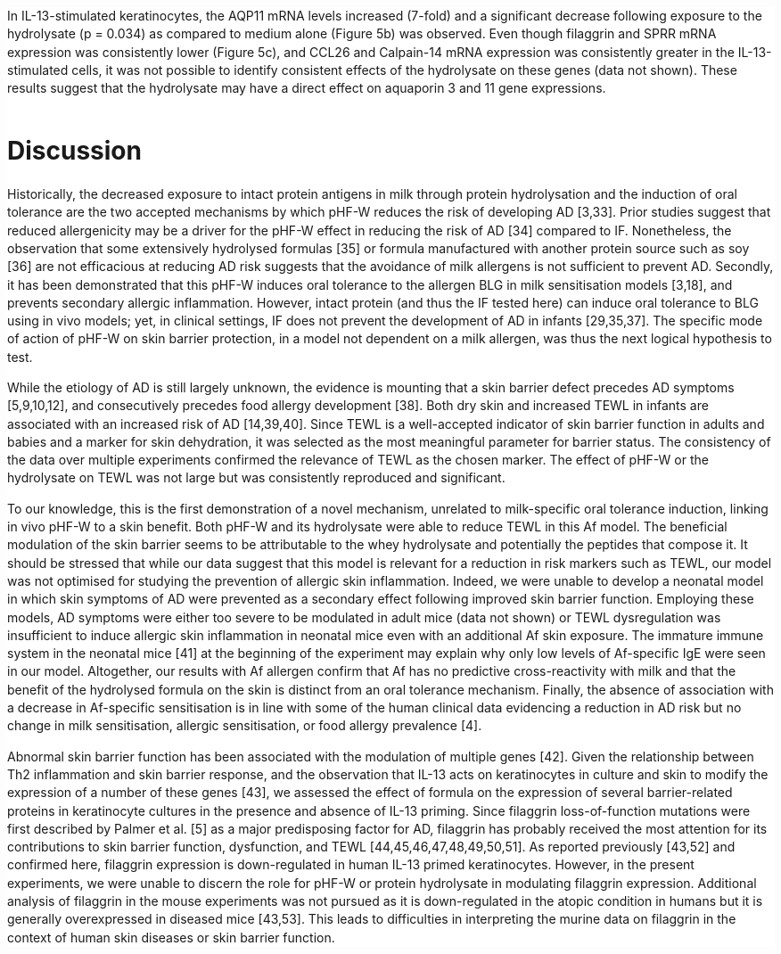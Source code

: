 In IL-13-stimulated keratinocytes, the AQP11 mRNA levels increased (7-fold) and a significant decrease following exposure to the hydrolysate (p = 0.034) as compared to medium alone (Figure 5b) was observed. Even though filaggrin and SPRR mRNA expression was consistently lower (Figure 5c), and CCL26 and Calpain-14 mRNA expression was consistently greater in the IL-13-stimulated cells, it was not possible to identify consistent effects of the hydrolysate on these genes (data not shown). These results suggest that the hydrolysate may have a direct effect on aquaporin 3 and 11 gene expressions.

# Discussion

Historically, the decreased exposure to intact protein antigens in milk through protein hydrolysation and the induction of oral tolerance are the two accepted mechanisms by which pHF-W reduces the risk of developing AD [3,33]. Prior studies suggest that reduced allergenicity may be a driver for the pHF-W effect in reducing the risk of AD [34] compared to IF. Nonetheless, the observation that some extensively hydrolysed formulas [35] or formula manufactured with another protein source such as soy [36] are not efficacious at reducing AD risk suggests that the avoidance of milk allergens is not sufficient to prevent AD. Secondly, it has been demonstrated that this pHF-W induces oral tolerance to the allergen BLG in milk sensitisation models [3,18], and prevents secondary allergic inflammation. However, intact protein (and thus the IF tested here) can induce oral tolerance to BLG using in vivo models; yet, in clinical settings, IF does not prevent the development of AD in infants [29,35,37]. The specific mode of action of pHF-W on skin barrier protection, in a model not dependent on a milk allergen, was thus the next logical hypothesis to test.

While the etiology of AD is still largely unknown, the evidence is mounting that a skin barrier defect precedes AD symptoms [5,9,10,12], and consecutively precedes food allergy development [38]. Both dry skin and increased TEWL in infants are associated with an increased risk of AD [14,39,40]. Since TEWL is a well-accepted indicator of skin barrier function in adults and babies and a marker for skin dehydration, it was selected as the most meaningful parameter for barrier status. The consistency of the data over multiple experiments confirmed the relevance of TEWL as the chosen marker. The effect of pHF-W or the hydrolysate on TEWL was not large but was consistently reproduced and significant.

To our knowledge, this is the first demonstration of a novel mechanism, unrelated to milk-specific oral tolerance induction, linking in vivo pHF-W to a skin benefit. Both pHF-W and its hydrolysate were able to reduce TEWL in this Af model. The beneficial modulation of the skin barrier seems to be attributable to the whey hydrolysate and potentially the peptides that compose it. It should be stressed that while our data suggest that this model is relevant for a reduction in risk markers such as TEWL, our model was not optimised for studying the prevention of allergic skin inflammation. Indeed, we were unable to develop a neonatal model in which skin symptoms of AD were prevented as a secondary effect following improved skin barrier function. Employing these models, AD symptoms were either too severe to be modulated in adult mice (data not shown) or TEWL dysregulation was insufficient to induce allergic skin inflammation in neonatal mice even with an additional Af skin exposure. The immature immune system in the neonatal mice [41] at the beginning of the experiment may explain why only low levels of Af-specific IgE were seen in our model. Altogether, our results with Af allergen confirm that Af has no predictive cross-reactivity with milk and that the benefit of the hydrolysed formula on the skin is distinct from an oral tolerance mechanism. Finally, the absence of association with a decrease in Af-specific sensitisation is in line with some of the human clinical data evidencing a reduction in AD risk but no change in milk sensitisation, allergic sensitisation, or food allergy prevalence [4].

Abnormal skin barrier function has been associated with the modulation of multiple genes [42]. Given the relationship between Th2 inflammation and skin barrier response, and the observation that IL-13 acts on keratinocytes in culture and skin to modify the expression of a number of these genes [43], we assessed the effect of formula on the expression of several barrier-related proteins in keratinocyte cultures in the presence and absence of IL-13 priming. Since filaggrin loss-of-function mutations were first described by Palmer et al. [5] as a major predisposing factor for AD, filaggrin has probably received the most attention for its contributions to skin barrier function, dysfunction, and TEWL [44,45,46,47,48,49,50,51]. As reported previously [43,52] and confirmed here, filaggrin expression is down-regulated in human IL-13 primed keratinocytes. However, in the present experiments, we were unable to discern the role for pHF-W or protein hydrolysate in modulating filaggrin expression. Additional analysis of filaggrin in the mouse experiments was not pursued as it is down-regulated in the atopic condition in humans but it is generally overexpressed in diseased mice [43,53]. This leads to difficulties in interpreting the murine data on filaggrin in the context of human skin diseases or skin barrier function.
